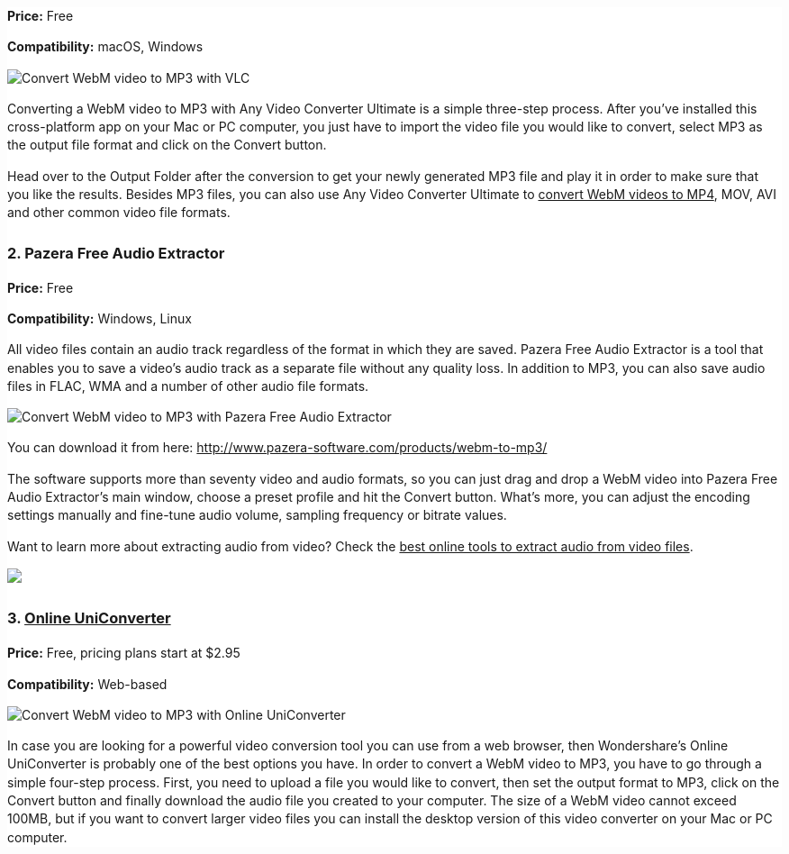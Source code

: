 **Price:** Free

**Compatibility:** macOS, Windows

![Convert WebM video to MP3 with VLC](https://images.wondershare.com/filmora/article-images/any-video-converter-webm-to-mp3.jpg)

Converting a WebM video to MP3 with Any Video Converter Ultimate is a simple three-step process. After you’ve installed this cross-platform app on your Mac or PC computer, you just have to import the video file you would like to convert, select MP3 as the output file format and click on the Convert button.

Head over to the Output Folder after the conversion to get your newly generated MP3 file and play it in order to make sure that you like the results. Besides MP3 files, you can also use Any Video Converter Ultimate to [convert WebM videos to MP4](https://tools.techidaily.com/wondershare/filmora/download/), MOV, AVI and other common video file formats.

### 2\. Pazera Free Audio Extractor

**Price:** Free

**Compatibility:** Windows, Linux

All video files contain an audio track regardless of the format in which they are saved. Pazera Free Audio Extractor is a tool that enables you to save a video’s audio track as a separate file without any quality loss. In addition to MP3, you can also save audio files in FLAC, WMA and a number of other audio file formats.

![Convert WebM video to MP3 with Pazera Free Audio Extractor](https://images.wondershare.com/filmora/article-images/pazera-software-webm-to-mp3.jpg)

You can download it from here: <http://www.pazera-software.com/products/webm-to-mp3/>

The software supports more than seventy video and audio formats, so you can just drag and drop a WebM video into Pazera Free Audio Extractor’s main window, choose a preset profile and hit the Convert button. What’s more, you can adjust the encoding settings manually and fine-tune audio volume, sampling frequency or bitrate values.

Want to learn more about extracting audio from video? Check the [best online tools to extract audio from video files](https://tools.techidaily.com/wondershare/filmora/download/).


<a href="https://shop.incomedia.eu/order/checkout.php?PRODS=39655089&QTY=1&AFFILIATE=108875&CART=1"><img src="https://incomedia.eu/files/images/affiliates/wa/01_WA_728x90.jpg" border="0"></a>

### 3\. [Online UniConverter](https://www.media.io/convert/webm-to-mp3.html)

**Price:** Free, pricing plans start at $2.95

**Compatibility:** Web-based

![Convert WebM video to MP3 with Online UniConverter](https://images.wondershare.com/filmora/article-images/convert-webm-to-mp3-with-mediaio.jpg)

In case you are looking for a powerful video conversion tool you can use from a web browser, then Wondershare’s Online UniConverter is probably one of the best options you have. In order to convert a WebM video to MP3, you have to go through a simple four-step process. First, you need to upload a file you would like to convert, then set the output format to MP3, click on the Convert button and finally download the audio file you created to your computer. The size of a WebM video cannot exceed 100MB, but if you want to convert larger video files you can install the desktop version of this video converter on your Mac or PC computer.
